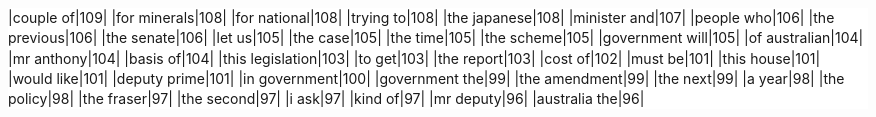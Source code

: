 |couple of|109|
|for minerals|108|
|for national|108|
|trying to|108|
|the japanese|108|
|minister and|107|
|people who|106|
|the previous|106|
|the senate|106|
|let us|105|
|the case|105|
|the time|105|
|the scheme|105|
|government will|105|
|of australian|104|
|mr anthony|104|
|basis of|104|
|this legislation|103|
|to get|103|
|the report|103|
|cost of|102|
|must be|101|
|this house|101|
|would like|101|
|deputy prime|101|
|in government|100|
|government the|99|
|the amendment|99|
|the next|99|
|a year|98|
|the policy|98|
|the fraser|97|
|the second|97|
|i ask|97|
|kind of|97|
|mr deputy|96|
|australia the|96|